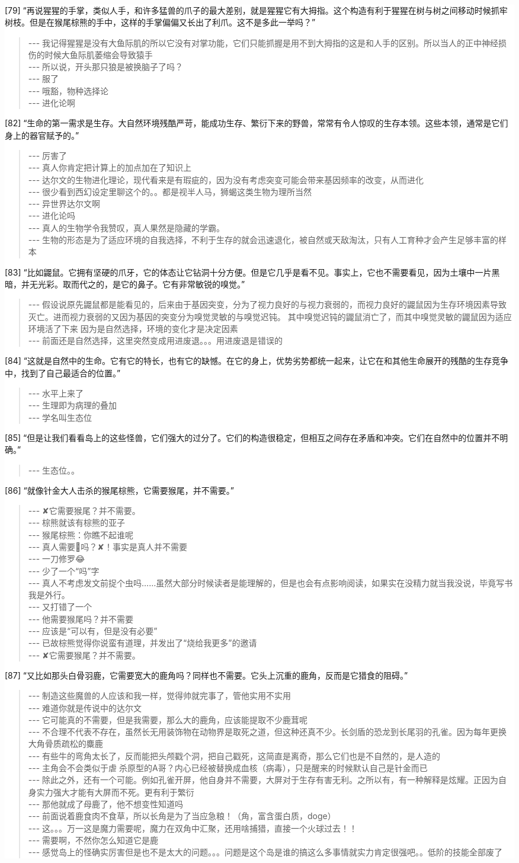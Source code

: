[79] “再说猩猩的手掌，类似人手，和许多猛兽的爪子的最大差别，就是猩猩它有大拇指。这个构造有利于猩猩在树与树之间移动时候抓牢树枝。但是在猴尾棕熊的手中，这样的手掌偏偏又长出了利爪。这不是多此一举吗？”
>--- 我记得猩猩是没有大鱼际肌的所以它没有对掌功能，它们只能抓握是用不到大拇指的这是和人手的区别。所以当人的正中神经损伤的时候大鱼际肌萎缩会导致猿手<br>
>--- 所以说，开头那只狼是被换脑子了吗？<br>
>--- 服了<br>
>--- 哦豁，物种选择论<br>
>--- 进化论啊<br>

[82] “生命的第一需求是生存。大自然环境残酷严苛，能成功生存、繁衍下来的野兽，常常有令人惊叹的生存本领。这些本领，通常是它们身上的器官赋予的。”
>--- 厉害了<br>
>--- 真人你肯定把计算上的加点加在了知识上<br>
>--- 达尔文的生物进化理论，现代看来是有瑕疵的，因为没有考虑突变可能会带来基因频率的改变，从而进化<br>
>--- 很少看到西幻设定里聊这个的。。都是视半人马，狮蝎这类生物为理所当然<br>
>--- 异世界达尔文啊<br>
>--- 进化论吗<br>
>--- 真人的生物学令我赞叹，真人果然是隐藏的学霸。<br>
>--- 生物的形态是为了适应环境的自我选择，不利于生存的就会迅速退化，被自然或天敌淘汰，只有人工育种才会产生足够丰富的样本<br>

[83] “比如鼹鼠。它拥有坚硬的爪牙，它的体态让它钻洞十分方便。但是它几乎是看不见。事实上，它也不需要看见，因为土壤中一片黑暗，并无光彩。取而代之的，是它的鼻子。它有非常敏锐的嗅觉。”
>--- 假设说原先鼹鼠都是能看见的，后来由于基因突变，分为了视力良好的与视力衰弱的，而视力良好的鼹鼠因为生存环境因素导致灭亡。进而视力衰弱的又因为基因的突变分为嗅觉灵敏的与嗅觉迟钝。
其中嗅觉迟钝的鼹鼠消亡了，而其中嗅觉灵敏的鼹鼠因为适应环境活了下来
因为是自然选择，环境的变化才是决定因素<br>
>--- 前面还是自然选择，这里突然变成用进废退。。。用进废退是错误的<br>

[84] “这就是自然中的生命。它有它的特长，也有它的缺憾。在它的身上，优势劣势都统一起来，让它在和其他生命展开的残酷的生存竞争中，找到了自己最适合的位置。”
>--- 水平上来了<br>
>--- 生理即为病理的叠加<br>
>--- 学名叫生态位<br>

[85] “但是让我们看看岛上的这些怪兽，它们强大的过分了。它们的构造很稳定，但相互之间存在矛盾和冲突。它们在自然中的位置并不明确。”
>--- 生态位。。<br>

[86] “就像针金大人击杀的猴尾棕熊，它需要猴尾，并不需要。”
>--- ✘它需要猴尾？并不需要。<br>
>--- 棕熊就该有棕熊的亚子<br>
>--- 猴尾棕熊：你瞧不起谁呢<br>
>--- 真人需要🐔吗？✘！事实是真人并不需要<br>
>--- 一刀修罗😂<br>
>--- 少了一个“吗”字<br>
>--- 真人不考虑发文前捉个虫吗……虽然大部分时候读者是能理解的，但是也会有点影响阅读，如果实在没精力就当我没说，毕竟写书我是外行。<br>
>--- 又打错了一个<br>
>--- 他需要猴尾吗？并不需要<br>
>--- 应该是“可以有，但是没有必要”<br>
>--- 已故棕熊觉得你说蛮有道理，并发出了“烧给我更多”的邀请<br>
>--- ✘它需要猴尾？并不需要。<br>

[87] “又比如那头白骨羽鹿，它需要宽大的鹿角吗？同样也不需要。它头上沉重的鹿角，反而是它猎食的阻碍。”
>--- 制造这些魔兽的人应该和我一样，觉得帅就完事了，管他实用不实用<br>
>--- 难道你就是传说中的达尔文<br>
>--- 它可能真的不需要，但是我需要，那么大的鹿角，应该能提取不少鹿茸呢<br>
>--- 不合理不代表不存在，虽然长无用装饰物在动物界是取死之道，但这种还真不少。长剑盾的恐龙到长尾羽的孔雀。因为每年更换大角骨质疏松的麋鹿<br>
>--- 有些牛的弯角太长了，反而能把头颅戳个洞，把自己戳死，这简直是离奇，那么它们也是不自然的，是人造的<br>
>--- 主角会不会类似于虐 杀原型的A哥？内心已经被替换成血核（病毒），只是醒来的时候默认自己是针金而已<br>
>--- 除此之外，还有一个可能。例如孔雀开屏，他自身并不需要，大屏对于生存有害无利。之所以有，有一种解释是炫耀。正因为自身实力强大才能有大屏而不死。更有利于繁衍<br>
>--- 那他就成了母鹿了，他不想变性知道吗<br>
>--- 前面说着鹿食肉不食草，所以长角是为了当应急粮！（角，富含蛋白质，doge）<br>
>--- 这。。。万一这是魔力需要呢，魔力在双角中汇聚，还用啥捕猎，直接一个火球过去！！<br>
>--- 需要啊，不然你怎么知道它是鹿<br>
>--- 感觉岛上的怪确实厉害但是也不是太大的问题。。。问题是这个岛是谁的搞这么多事情就实力肯定很强吧。。低阶的技能全部废了<br>
